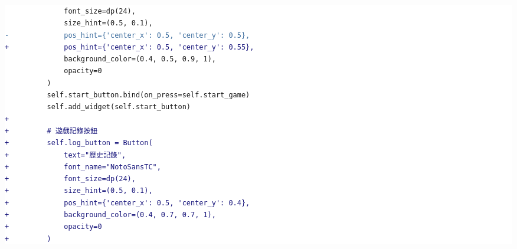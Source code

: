 ```diff
              font_size=dp(24),
              size_hint=(0.5, 0.1),
-             pos_hint={'center_x': 0.5, 'center_y': 0.5},
+             pos_hint={'center_x': 0.5, 'center_y': 0.55},
              background_color=(0.4, 0.5, 0.9, 1),
              opacity=0
          )
          self.start_button.bind(on_press=self.start_game)
          self.add_widget(self.start_button)
+         
+         # 遊戲記錄按鈕
+         self.log_button = Button(
+             text="歷史記錄",
+             font_name="NotoSansTC",
+             font_size=dp(24),
+             size_hint=(0.5, 0.1),
+             pos_hint={'center_x': 0.5, 'center_y': 0.4},
+             background_color=(0.4, 0.7, 0.7, 1),
+             opacity=0
+         )
